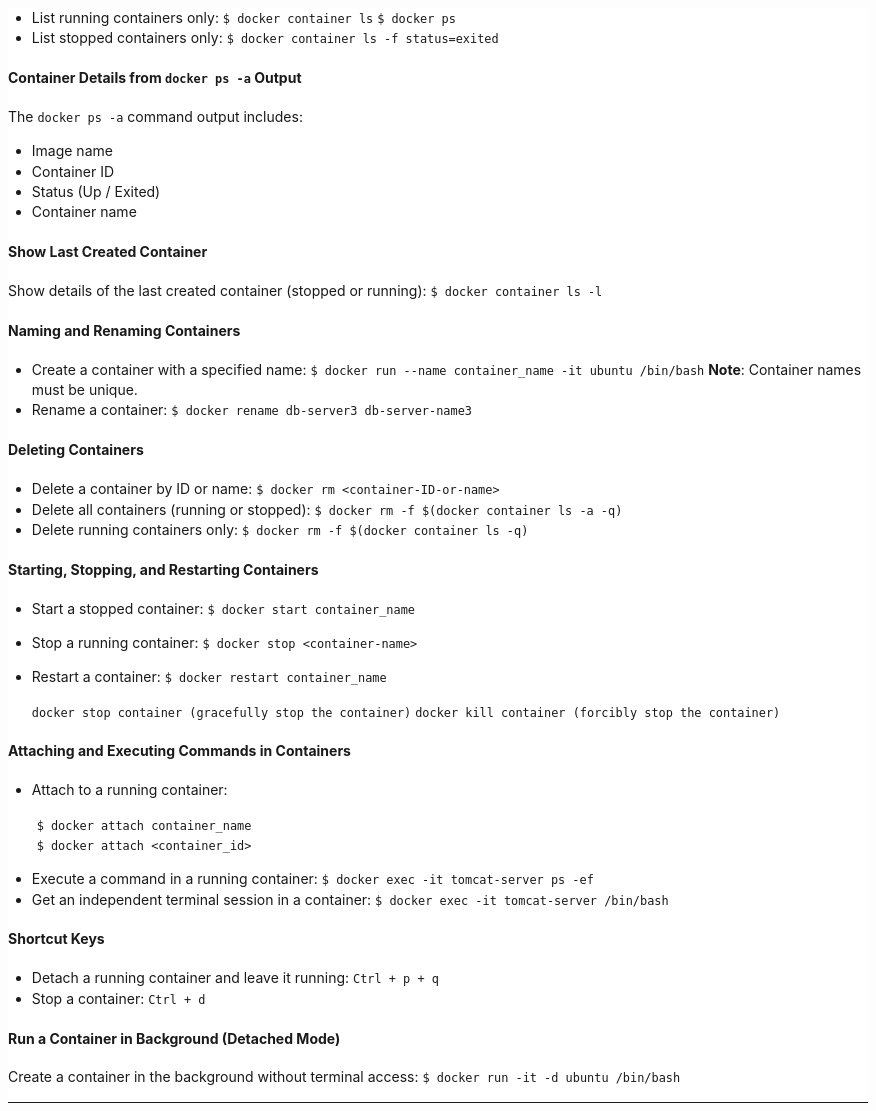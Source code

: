 - List running containers only:
    `$ docker container ls` 
    `$ docker ps`
- List stopped containers only:
    `$ docker container ls -f status=exited`
#### Container Details from `docker ps -a` Output
The `docker ps -a` command output includes:
- Image name
- Container ID
- Status (Up / Exited)
- Container name
#### Show Last Created Container
Show details of the last created container (stopped or running):
`$ docker container ls -l`
#### Naming and Renaming Containers
- Create a container with a specified name:
    `$ docker run --name container_name -it ubuntu /bin/bash`
    **Note**: Container names must be unique.
- Rename a container:
    `$ docker rename db-server3 db-server-name3`
#### Deleting Containers
- Delete a container by ID or name:
    `$ docker rm <container-ID-or-name>`
- Delete all containers (running or stopped):
    `$ docker rm -f $(docker container ls -a -q)`
- Delete running containers only:
    `$ docker rm -f $(docker container ls -q)`  
#### Starting, Stopping, and Restarting Containers
- Start a stopped container:
    `$ docker start container_name`    
- Stop a running container:
    `$ docker stop <container-name>`    
- Restart a container:
    `$ docker restart container_name`  

	`docker stop container (gracefully stop the container)`
	`docker kill container (forcibly stop the container)`
	
#### Attaching and Executing Commands in Containers
- Attach to a running container:
```
    $ docker attach container_name 
    $ docker attach <container_id> 
```
- Execute a command in a running container:
    `$ docker exec -it tomcat-server ps -ef`   
- Get an independent terminal session in a container:
    `$ docker exec -it tomcat-server /bin/bash`   
#### Shortcut Keys
- Detach a running container and leave it running:
    `Ctrl + p + q`    
- Stop a container:
    `Ctrl + d`   
#### Run a Container in Background (Detached Mode)
Create a container in the background without terminal access:
`$ docker run -it -d ubuntu /bin/bash`

---